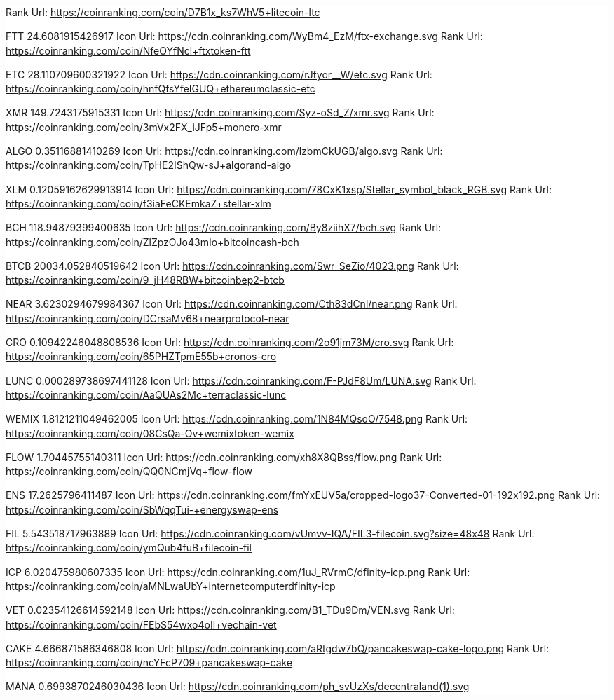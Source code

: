 Rank Url: https://coinranking.com/coin/D7B1x_ks7WhV5+litecoin-ltc

FTT 24.6081915426917
Icon Url: https://cdn.coinranking.com/WyBm4_EzM/ftx-exchange.svg
Rank Url: https://coinranking.com/coin/NfeOYfNcl+ftxtoken-ftt

ETC 28.110709600321922
Icon Url: https://cdn.coinranking.com/rJfyor__W/etc.svg
Rank Url: https://coinranking.com/coin/hnfQfsYfeIGUQ+ethereumclassic-etc

XMR 149.7243175915331
Icon Url: https://cdn.coinranking.com/Syz-oSd_Z/xmr.svg
Rank Url: https://coinranking.com/coin/3mVx2FX_iJFp5+monero-xmr

ALGO 0.35116881410269
Icon Url: https://cdn.coinranking.com/lzbmCkUGB/algo.svg
Rank Url: https://coinranking.com/coin/TpHE2IShQw-sJ+algorand-algo

XLM 0.12059162629913914
Icon Url: https://cdn.coinranking.com/78CxK1xsp/Stellar_symbol_black_RGB.svg
Rank Url: https://coinranking.com/coin/f3iaFeCKEmkaZ+stellar-xlm

BCH 118.94879399400635
Icon Url: https://cdn.coinranking.com/By8ziihX7/bch.svg
Rank Url: https://coinranking.com/coin/ZlZpzOJo43mIo+bitcoincash-bch

BTCB 20034.052840519642
Icon Url: https://cdn.coinranking.com/Swr_SeZio/4023.png
Rank Url: https://coinranking.com/coin/9_jH48RBW+bitcoinbep2-btcb

NEAR 3.6230294679984367
Icon Url: https://cdn.coinranking.com/Cth83dCnl/near.png
Rank Url: https://coinranking.com/coin/DCrsaMv68+nearprotocol-near

CRO 0.10942246048808536
Icon Url: https://cdn.coinranking.com/2o91jm73M/cro.svg
Rank Url: https://coinranking.com/coin/65PHZTpmE55b+cronos-cro

LUNC 0.000289738697441128
Icon Url: https://cdn.coinranking.com/F-PJdF8Um/LUNA.svg
Rank Url: https://coinranking.com/coin/AaQUAs2Mc+terraclassic-lunc

WEMIX 1.8121211049462005
Icon Url: https://cdn.coinranking.com/1N84MQsoO/7548.png
Rank Url: https://coinranking.com/coin/08CsQa-Ov+wemixtoken-wemix

FLOW 1.70445755140311
Icon Url: https://cdn.coinranking.com/xh8X8QBss/flow.png
Rank Url: https://coinranking.com/coin/QQ0NCmjVq+flow-flow

ENS 17.2625796411487
Icon Url: https://cdn.coinranking.com/fmYxEUV5a/cropped-logo37-Converted-01-192x192.png
Rank Url: https://coinranking.com/coin/SbWqqTui-+energyswap-ens

FIL 5.543518717963889
Icon Url: https://cdn.coinranking.com/vUmvv-IQA/FIL3-filecoin.svg?size=48x48
Rank Url: https://coinranking.com/coin/ymQub4fuB+filecoin-fil

ICP 6.020475980607335
Icon Url: https://cdn.coinranking.com/1uJ_RVrmC/dfinity-icp.png
Rank Url: https://coinranking.com/coin/aMNLwaUbY+internetcomputerdfinity-icp

VET 0.02354126614592148
Icon Url: https://cdn.coinranking.com/B1_TDu9Dm/VEN.svg
Rank Url: https://coinranking.com/coin/FEbS54wxo4oIl+vechain-vet

CAKE 4.666871586346808
Icon Url: https://cdn.coinranking.com/aRtgdw7bQ/pancakeswap-cake-logo.png
Rank Url: https://coinranking.com/coin/ncYFcP709+pancakeswap-cake

MANA 0.6993870246030436
Icon Url: https://cdn.coinranking.com/ph_svUzXs/decentraland(1).svg